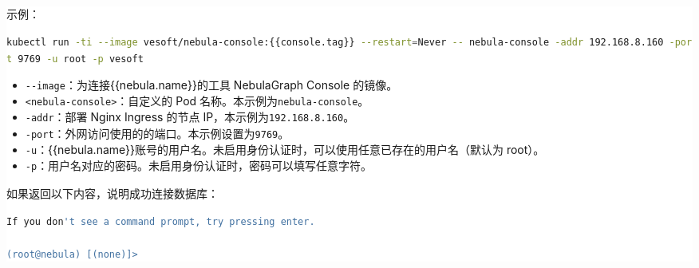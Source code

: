   示例：

  ```bash
  kubectl run -ti --image vesoft/nebula-console:{{console.tag}} --restart=Never -- nebula-console -addr 192.168.8.160 -port 9769 -u root -p vesoft
  ```

  - `--image`：为连接{{nebula.name}}的工具 NebulaGraph Console 的镜像。
  - `<nebula-console>`：自定义的 Pod 名称。本示例为`nebula-console`。
  - `-addr`：部署 Nginx Ingress 的节点 IP，本示例为`192.168.8.160`。
  - `-port`：外网访问使用的的端口。本示例设置为`9769`。
  - `-u`：{{nebula.name}}账号的用户名。未启用身份认证时，可以使用任意已存在的用户名（默认为 root）。
  - `-p`：用户名对应的密码。未启用身份认证时，密码可以填写任意字符。

  如果返回以下内容，说明成功连接数据库：

  ```bash
  If you don't see a command prompt, try pressing enter.

  (root@nebula) [(none)]>
  ```
